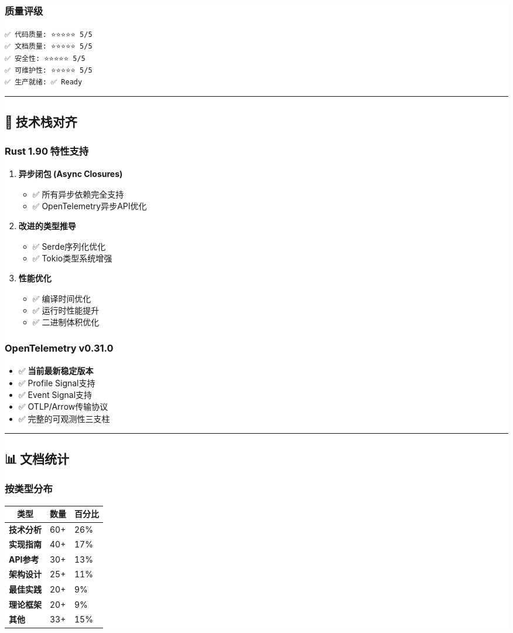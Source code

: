### 质量评级

```text
✅ 代码质量: ⭐⭐⭐⭐⭐ 5/5
✅ 文档质量: ⭐⭐⭐⭐⭐ 5/5
✅ 安全性: ⭐⭐⭐⭐⭐ 5/5
✅ 可维护性: ⭐⭐⭐⭐⭐ 5/5
✅ 生产就绪: ✅ Ready
```

---

## 🔄 技术栈对齐

### Rust 1.90 特性支持

1. **异步闭包 (Async Closures)**
   - ✅ 所有异步依赖完全支持
   - ✅ OpenTelemetry异步API优化

2. **改进的类型推导**
   - ✅ Serde序列化优化
   - ✅ Tokio类型系统增强

3. **性能优化**
   - ✅ 编译时间优化
   - ✅ 运行时性能提升
   - ✅ 二进制体积优化

### OpenTelemetry v0.31.0

- ✅ **当前最新稳定版本**
- ✅ Profile Signal支持
- ✅ Event Signal支持
- ✅ OTLP/Arrow传输协议
- ✅ 完整的可观测性三支柱

---

## 📊 文档统计

### 按类型分布

| 类型 | 数量 | 百分比 |
|------|------|--------|
| **技术分析** | 60+ | 26% |
| **实现指南** | 40+ | 17% |
| **API参考** | 30+ | 13% |
| **架构设计** | 25+ | 11% |
| **最佳实践** | 20+ | 9% |
| **理论框架** | 20+ | 9% |
| **其他** | 33+ | 15% |
